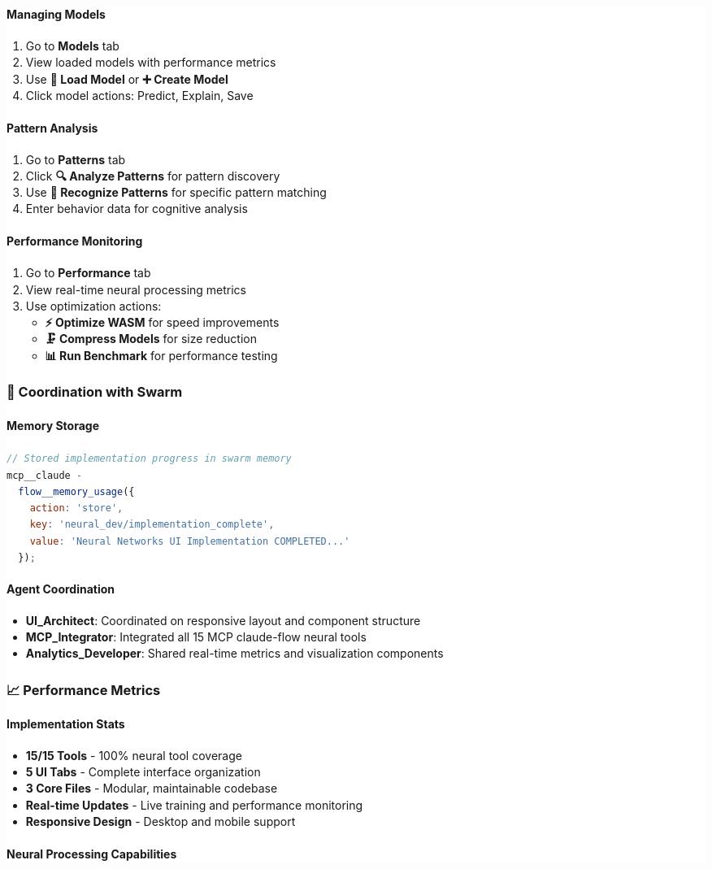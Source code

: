 #### Managing Models

1. Go to **Models** tab
2. View loaded models with performance metrics
3. Use **📂 Load Model** or **➕ Create Model**
4. Click model actions: Predict, Explain, Save

#### Pattern Analysis

1. Go to **Patterns** tab
2. Click **🔍 Analyze Patterns** for pattern discovery
3. Use **🎯 Recognize Patterns** for specific pattern matching
4. Enter behavior data for cognitive analysis

#### Performance Monitoring

1. Go to **Performance** tab
2. View real-time neural processing metrics
3. Use optimization actions:
   - **⚡ Optimize WASM** for speed improvements
   - **🗜️ Compress Models** for size reduction
   - **📊 Run Benchmark** for performance testing

### 🔄 Coordination with Swarm

#### Memory Storage

```javascript
// Stored implementation progress in swarm memory
mcp__claude -
  flow__memory_usage({
    action: 'store',
    key: 'neural_dev/implementation_complete',
    value: 'Neural Networks UI Implementation COMPLETED...'
  });
```

#### Agent Coordination

- **UI_Architect**: Coordinated on responsive layout and component structure
- **MCP_Integrator**: Integrated all 15 MCP claude-flow neural tools
- **Analytics_Developer**: Shared real-time metrics and visualization components

### 📈 Performance Metrics

#### Implementation Stats

- **15/15 Tools** - 100% neural tool coverage
- **5 UI Tabs** - Complete interface organization
- **3 Core Files** - Modular, maintainable codebase
- **Real-time Updates** - Live training and performance monitoring
- **Responsive Design** - Desktop and mobile support

#### Neural Processing Capabilities
